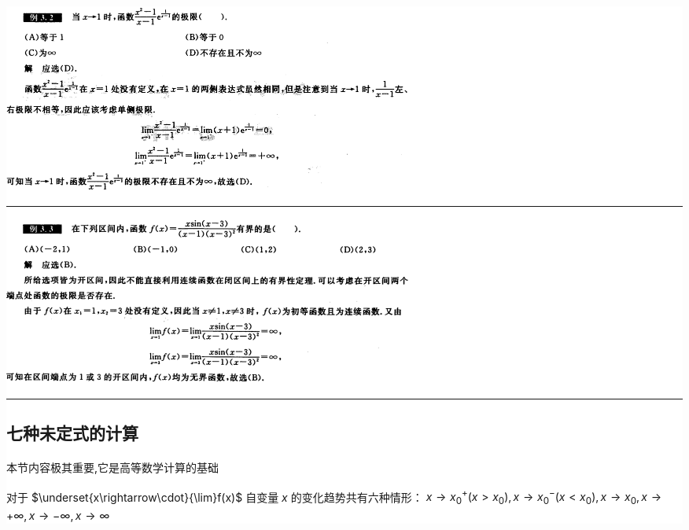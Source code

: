 <img src="assets/2.函数极限与连续性.assets/image-20220321161855390.png" alt="image-20220321161855390" style="zoom:50%;" />

---

<img src="assets/2.函数极限与连续性.assets/image-20220321162259127.png" alt="image-20220321162259127" style="zoom:50%;" />

---

## 七种未定式的计算

本节内容极其重要,它是高等数学计算的基础

对于 $\underset{x\rightarrow\cdot}{\lim}f(x)$ 自变量 $x$ 的变化趋势共有六种情形： $x\rightarrow x_0^+(x\gt x_0),x\rightarrow x_0^-(x\lt x_0),x\rightarrow x_0,x\rightarrow+\infty,x\rightarrow-\infty,x\rightarrow\infty$ 

